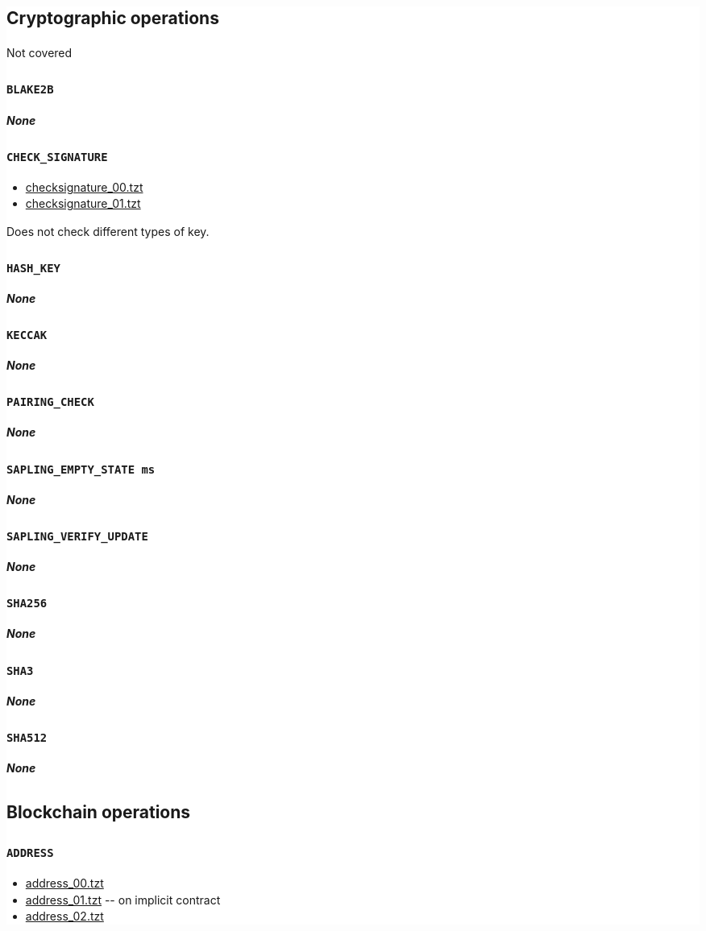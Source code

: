 ## Cryptographic operations

Not covered

### `BLAKE2B`

***None***

### `CHECK_SIGNATURE`

- [checksignature_00.tzt](checksignature_00.tzt)
- [checksignature_01.tzt](checksignature_01.tzt)

Does not check different types of key.

### `HASH_KEY`

***None***

### `KECCAK`

***None***

### `PAIRING_CHECK`

***None***

### `SAPLING_EMPTY_STATE ms`

***None***

### `SAPLING_VERIFY_UPDATE`

***None***

### `SHA256`

***None***

### `SHA3`

***None***

### `SHA512`

***None***

## Blockchain operations

### `ADDRESS`

- [address_00.tzt](address_00.tzt)
- [address_01.tzt](address_01.tzt) -- on implicit contract
- [address_02.tzt](address_02.tzt)
